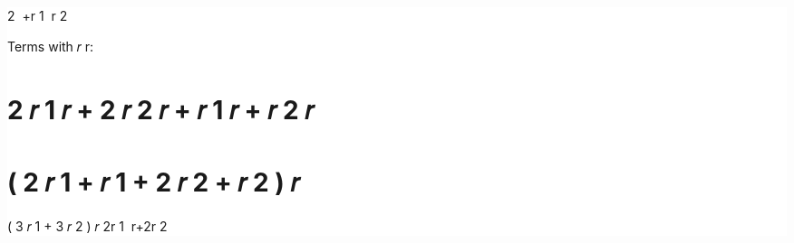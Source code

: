 2
​
 +r 
1
​
 r 
2
​
 
Terms with 
𝑟
r:

2
𝑟
1
𝑟
+
2
𝑟
2
𝑟
+
𝑟
1
𝑟
+
𝑟
2
𝑟
=
(
2
𝑟
1
+
𝑟
1
+
2
𝑟
2
+
𝑟
2
)
𝑟
=
(
3
𝑟
1
+
3
𝑟
2
)
𝑟
2r 
1
​
 r+2r 
2
​